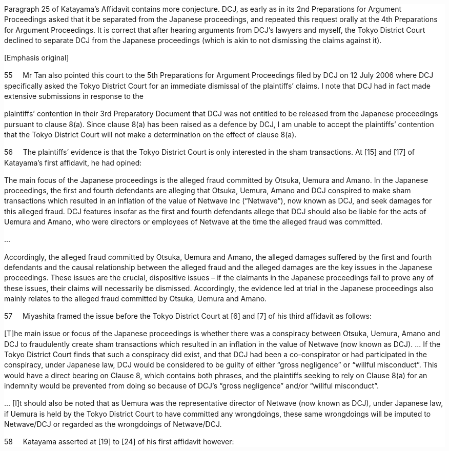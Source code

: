 
 Paragraph 25 of Katayama’s Affidavit contains more conjecture. DCJ, as early as in its 2nd Preparations for Argument Proceedings asked that it be separated from the Japanese proceedings, and repeated this request orally at the 4th Preparations for Argument Proceedings. It is correct that after hearing arguments from DCJ’s lawyers and myself, the Tokyo District Court declined to separate DCJ from the Japanese proceedings (which is akin to not dismissing the claims against it). 

 [Emphasis original] 

55     Mr Tan also pointed this court to the 5th Preparations for Argument Proceedings filed by DCJ on 12 July 2006 where DCJ specifically asked the Tokyo District Court for an immediate dismissal of the plaintiffs’ claims. I note that DCJ had in fact made extensive submissions in response to the 

plaintiffs’ contention in their 3rd Preparatory Document that DCJ was not entitled to be released from the Japanese proceedings pursuant to clause 8(a). Since clause 8(a) has been raised as a defence by DCJ, I am unable to accept the plaintiffs’ contention that the Tokyo District Court will not make a determination on the effect of clause 8(a). 

56     The plaintiffs’ evidence is that the Tokyo District Court is only interested in the sham transactions. At [15] and [17] of Katayama’s first affidavit, he had opined: 

 The main focus of the Japanese proceedings is the alleged fraud committed by Otsuka, Uemura and Amano. In the Japanese proceedings, the first and fourth defendants are alleging that Otsuka, Uemura, Amano and DCJ conspired to make sham transactions which resulted in an inflation of the value of Netwave Inc (“Netwave”), now known as DCJ, and seek damages for this alleged fraud. DCJ features insofar as the first and fourth defendants allege that DCJ should also be liable for the acts of Uemura and Amano, who were directors or employees of Netwave at the time the alleged fraud was committed. 

 ... 

 Accordingly, the alleged fraud committed by Otsuka, Uemura and Amano, the alleged damages suffered by the first and fourth defendants and the causal relationship between the alleged fraud and the alleged damages are the key issues in the Japanese proceedings. These issues are the crucial, dispositive issues – if the claimants in the Japanese proceedings fail to prove any of these issues, their claims will necessarily be dismissed. Accordingly, the evidence led at trial in the Japanese proceedings also mainly relates to the alleged fraud committed by Otsuka, Uemura and Amano. 

57     Miyashita framed the issue before the Tokyo District Court at [6] and [7] of his third affidavit as follows: 

 [T]he main issue or focus of the Japanese proceedings is whether there was a conspiracy between Otsuka, Uemura, Amano and DCJ to fraudulently create sham transactions which resulted in an inflation in the value of Netwave (now known as DCJ). ... If the Tokyo District Court finds that such a conspiracy did exist, and that DCJ had been a co-conspirator or had participated in the conspiracy, under Japanese law, DCJ would be considered to be guilty of either “gross negligence” or “willful misconduct”. This would have a direct bearing on Clause 8, which contains both phrases, and the plaintiffs seeking to rely on Clause 8(a) for an indemnity would be prevented from doing so because of DCJ’s “gross negligence” and/or “willful misconduct”. 


 ... [I]t should also be noted that as Uemura was the representative director of Netwave (now known as DCJ), under Japanese law, if Uemura is held by the Tokyo District Court to have committed any wrongdoings, these same wrongdoings will be imputed to Netwave/DCJ or regarded as the wrongdoings of Netwave/DCJ. 

58     Katayama asserted at [19] to [24] of his first affidavit however: 
